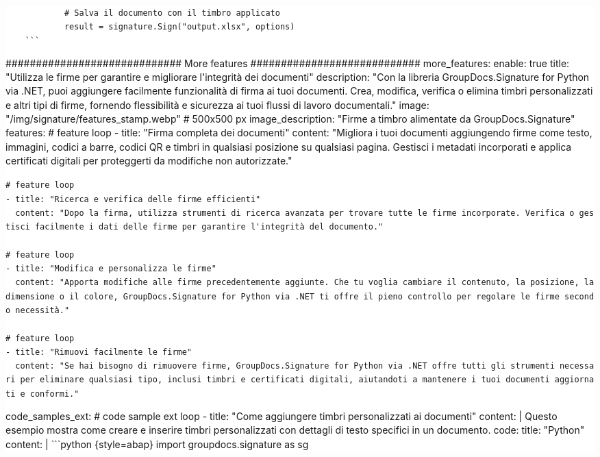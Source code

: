                 # Salva il documento con il timbro applicato
                result = signature.Sign("output.xlsx", options)
        ```            

############################# More features ############################
more_features:
  enable: true
  title: "Utilizza le firme per garantire e migliorare l'integrità dei documenti"
  description: "Con la libreria GroupDocs.Signature for Python via .NET, puoi aggiungere facilmente funzionalità di firma ai tuoi documenti. Crea, modifica, verifica o elimina timbri personalizzati e altri tipi di firme, fornendo flessibilità e sicurezza ai tuoi flussi di lavoro documentali."
  image: "/img/signature/features_stamp.webp" # 500x500 px
  image_description: "Firme a timbro alimentate da GroupDocs.Signature"
  features:
    # feature loop
    - title: "Firma completa dei documenti"
      content: "Migliora i tuoi documenti aggiungendo firme come testo, immagini, codici a barre, codici QR e timbri in qualsiasi posizione su qualsiasi pagina. Gestisci i metadati incorporati e applica certificati digitali per proteggerti da modifiche non autorizzate."

    # feature loop
    - title: "Ricerca e verifica delle firme efficienti"
      content: "Dopo la firma, utilizza strumenti di ricerca avanzata per trovare tutte le firme incorporate. Verifica o gestisci facilmente i dati delle firme per garantire l'integrità del documento."

    # feature loop
    - title: "Modifica e personalizza le firme"
      content: "Apporta modifiche alle firme precedentemente aggiunte. Che tu voglia cambiare il contenuto, la posizione, la dimensione o il colore, GroupDocs.Signature for Python via .NET ti offre il pieno controllo per regolare le firme secondo necessità."

    # feature loop
    - title: "Rimuovi facilmente le firme"
      content: "Se hai bisogno di rimuovere firme, GroupDocs.Signature for Python via .NET offre tutti gli strumenti necessari per eliminare qualsiasi tipo, inclusi timbri e certificati digitali, aiutandoti a mantenere i tuoi documenti aggiornati e conformi."
      
  code_samples_ext:
    # code sample ext loop
    - title: "Come aggiungere timbri personalizzati ai documenti"
      content: |
        Questo esempio mostra come creare e inserire timbri personalizzati con dettagli di testo specifici in un documento.
      code:
        title: "Python"
        content: |
          ```python {style=abap}
          import groupdocs.signature as sg
